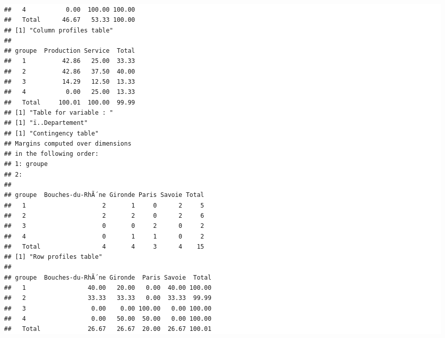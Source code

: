     ##   4           0.00  100.00 100.00
    ##   Total      46.67   53.33 100.00
    ## [1] "Column profiles table"
    ##        
    ## groupe  Production Service  Total
    ##   1          42.86   25.00  33.33
    ##   2          42.86   37.50  40.00
    ##   3          14.29   12.50  13.33
    ##   4           0.00   25.00  13.33
    ##   Total     100.01  100.00  99.99
    ## [1] "Table for variable : "
    ## [1] "ï..Departement"
    ## [1] "Contingency table"
    ## Margins computed over dimensions
    ## in the following order:
    ## 1: groupe
    ## 2: 
    ##        
    ## groupe  Bouches-du-RhÃ´ne Gironde Paris Savoie Total
    ##   1                     2       1     0      2     5
    ##   2                     2       2     0      2     6
    ##   3                     0       0     2      0     2
    ##   4                     0       1     1      0     2
    ##   Total                 4       4     3      4    15
    ## [1] "Row profiles table"
    ##        
    ## groupe  Bouches-du-RhÃ´ne Gironde  Paris Savoie  Total
    ##   1                 40.00   20.00   0.00  40.00 100.00
    ##   2                 33.33   33.33   0.00  33.33  99.99
    ##   3                  0.00    0.00 100.00   0.00 100.00
    ##   4                  0.00   50.00  50.00   0.00 100.00
    ##   Total             26.67   26.67  20.00  26.67 100.01